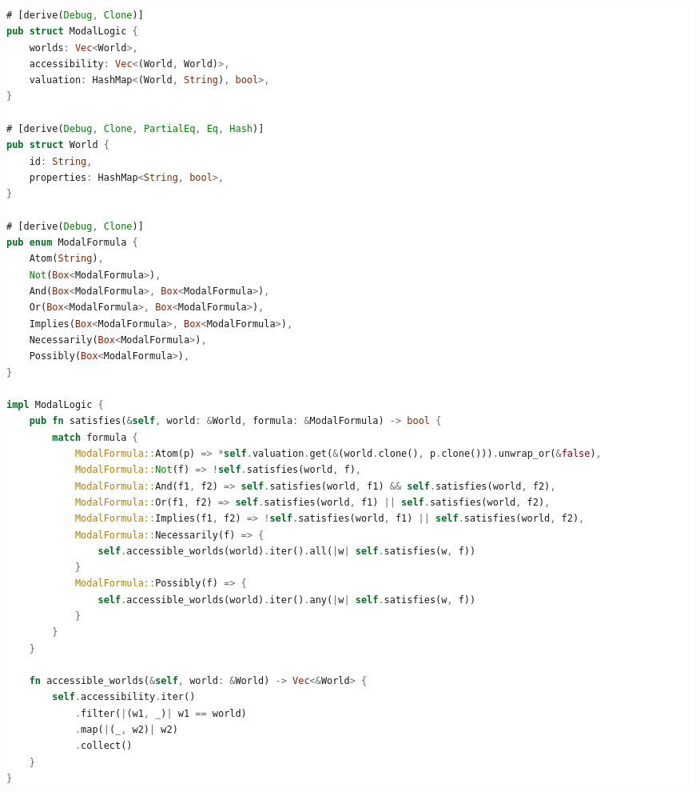 ```rust
# [derive(Debug, Clone)]
pub struct ModalLogic {
    worlds: Vec<World>,
    accessibility: Vec<(World, World)>,
    valuation: HashMap<(World, String), bool>,
}

# [derive(Debug, Clone, PartialEq, Eq, Hash)]
pub struct World {
    id: String,
    properties: HashMap<String, bool>,
}

# [derive(Debug, Clone)]
pub enum ModalFormula {
    Atom(String),
    Not(Box<ModalFormula>),
    And(Box<ModalFormula>, Box<ModalFormula>),
    Or(Box<ModalFormula>, Box<ModalFormula>),
    Implies(Box<ModalFormula>, Box<ModalFormula>),
    Necessarily(Box<ModalFormula>),
    Possibly(Box<ModalFormula>),
}

impl ModalLogic {
    pub fn satisfies(&self, world: &World, formula: &ModalFormula) -> bool {
        match formula {
            ModalFormula::Atom(p) => *self.valuation.get(&(world.clone(), p.clone())).unwrap_or(&false),
            ModalFormula::Not(f) => !self.satisfies(world, f),
            ModalFormula::And(f1, f2) => self.satisfies(world, f1) && self.satisfies(world, f2),
            ModalFormula::Or(f1, f2) => self.satisfies(world, f1) || self.satisfies(world, f2),
            ModalFormula::Implies(f1, f2) => !self.satisfies(world, f1) || self.satisfies(world, f2),
            ModalFormula::Necessarily(f) => {
                self.accessible_worlds(world).iter().all(|w| self.satisfies(w, f))
            }
            ModalFormula::Possibly(f) => {
                self.accessible_worlds(world).iter().any(|w| self.satisfies(w, f))
            }
        }
    }

    fn accessible_worlds(&self, world: &World) -> Vec<&World> {
        self.accessibility.iter()
            .filter(|(w1, _)| w1 == world)
            .map(|(_, w2)| w2)
            .collect()
    }
}
```
